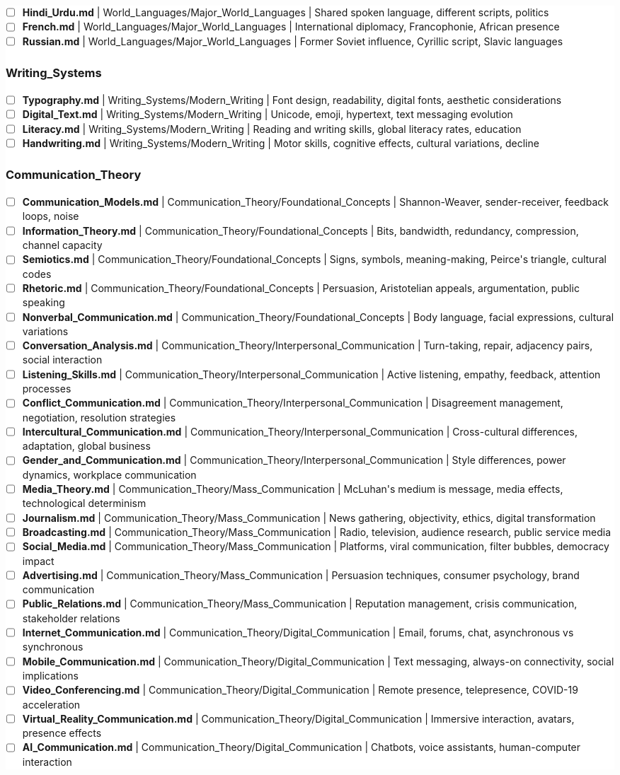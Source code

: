 - [ ] **Hindi_Urdu.md** | World_Languages/Major_World_Languages | Shared spoken language, different scripts, politics
- [ ] **French.md** | World_Languages/Major_World_Languages | International diplomacy, Francophonie, African presence
- [ ] **Russian.md** | World_Languages/Major_World_Languages | Former Soviet influence, Cyrillic script, Slavic languages

### Writing_Systems
- [ ] **Typography.md** | Writing_Systems/Modern_Writing | Font design, readability, digital fonts, aesthetic considerations
- [ ] **Digital_Text.md** | Writing_Systems/Modern_Writing | Unicode, emoji, hypertext, text messaging evolution
- [ ] **Literacy.md** | Writing_Systems/Modern_Writing | Reading and writing skills, global literacy rates, education
- [ ] **Handwriting.md** | Writing_Systems/Modern_Writing | Motor skills, cognitive effects, cultural variations, decline

### Communication_Theory
- [ ] **Communication_Models.md** | Communication_Theory/Foundational_Concepts | Shannon-Weaver, sender-receiver, feedback loops, noise
- [ ] **Information_Theory.md** | Communication_Theory/Foundational_Concepts | Bits, bandwidth, redundancy, compression, channel capacity
- [ ] **Semiotics.md** | Communication_Theory/Foundational_Concepts | Signs, symbols, meaning-making, Peirce's triangle, cultural codes
- [ ] **Rhetoric.md** | Communication_Theory/Foundational_Concepts | Persuasion, Aristotelian appeals, argumentation, public speaking
- [ ] **Nonverbal_Communication.md** | Communication_Theory/Foundational_Concepts | Body language, facial expressions, cultural variations
- [ ] **Conversation_Analysis.md** | Communication_Theory/Interpersonal_Communication | Turn-taking, repair, adjacency pairs, social interaction
- [ ] **Listening_Skills.md** | Communication_Theory/Interpersonal_Communication | Active listening, empathy, feedback, attention processes
- [ ] **Conflict_Communication.md** | Communication_Theory/Interpersonal_Communication | Disagreement management, negotiation, resolution strategies
- [ ] **Intercultural_Communication.md** | Communication_Theory/Interpersonal_Communication | Cross-cultural differences, adaptation, global business
- [ ] **Gender_and_Communication.md** | Communication_Theory/Interpersonal_Communication | Style differences, power dynamics, workplace communication
- [ ] **Media_Theory.md** | Communication_Theory/Mass_Communication | McLuhan's medium is message, media effects, technological determinism
- [ ] **Journalism.md** | Communication_Theory/Mass_Communication | News gathering, objectivity, ethics, digital transformation
- [ ] **Broadcasting.md** | Communication_Theory/Mass_Communication | Radio, television, audience research, public service media
- [ ] **Social_Media.md** | Communication_Theory/Mass_Communication | Platforms, viral communication, filter bubbles, democracy impact
- [ ] **Advertising.md** | Communication_Theory/Mass_Communication | Persuasion techniques, consumer psychology, brand communication
- [ ] **Public_Relations.md** | Communication_Theory/Mass_Communication | Reputation management, crisis communication, stakeholder relations
- [ ] **Internet_Communication.md** | Communication_Theory/Digital_Communication | Email, forums, chat, asynchronous vs synchronous
- [ ] **Mobile_Communication.md** | Communication_Theory/Digital_Communication | Text messaging, always-on connectivity, social implications
- [ ] **Video_Conferencing.md** | Communication_Theory/Digital_Communication | Remote presence, telepresence, COVID-19 acceleration
- [ ] **Virtual_Reality_Communication.md** | Communication_Theory/Digital_Communication | Immersive interaction, avatars, presence effects
- [ ] **AI_Communication.md** | Communication_Theory/Digital_Communication | Chatbots, voice assistants, human-computer interaction
